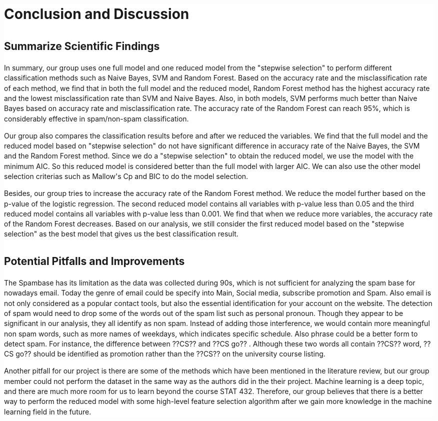 
# Conclusion and Discussion

## Summarize Scientific Findings

In summary, our group uses one full model and one reduced model from the "stepwise selection" to perform different classification methods such as Naive Bayes, SVM and Random Forest. Based on the accuracy rate and the misclassification rate of each method, we find that in both the full model and the reduced model, Random Forest method has the highest accuracy rate and the lowest misclassification rate than SVM and Naive Bayes. Also, in both models, SVM performs much better than Naive Bayes based on accuracy rate and misclassification rate. The accuracy rate of the Random Forest can reach 95%, which is considerably effective in spam/non-spam classification. 

Our group also compares the classification results before and after we reduced the variables. We find that the full model and the reduced model based on "stepwise selection" do not have significant difference in accuracy rate of the Naive Bayes, the SVM and the Random Forest method. Since we do a "stepwise selection" to obtain the reduced model, we use the model with the minimum AIC. So this reduced model is considered better than the full model with larger AIC. We can also use the other model selection criterias such as Mallow's Cp and BIC to do the model selection.

Besides, our group tries to increase the accuracy rate of the Random Forest method. We reduce the model further based on the p-value of the logistic regression. The second reduced model contains all variables with p-value less than 0.05 and the third reduced model contains all variables with p-value less than 0.001. We find that when we reduce more variables, the accuracy rate of the Random Forest decreases. Based on our analysis, we still consider the first reduced model based on the "stepwise selection" as the best model that gives us the best classification result. 


## Potential Pitfalls and Improvements

The Spambase has its limitation as the data was collected during 90s, which is not sufficient for analyzing the spam base for nowadays email. Today the genre of email could be specify into Main, Social media, subscribe promotion and Spam. Also email is not only considered as a popular contact tools, but also the essential identification for your account on the website. The detection of spam would need to drop some of the words out of the spam list such as personal pronoun. Though they appear to be significant in our analysis, they all identify as non spam. Instead of adding those interference, we would contain more meaningful non spam words, such as more names of weekdays, which indicates specific schedule. Also phrase could be a better form to detect spam.  For instance, the difference between ??CS?? and ??CS go?? . Although these two words all contain ??CS?? word, ??CS go?? should be identified as promotion rather than the ??CS?? on the university course listing.


Another pitfall for our project is there are some of the methods which have been mentioned in the literature review, but our group member could not perform the dataset in the same way as the authors did in the their project. Machine learning is a deep topic, and there are much more room for us to learn beyond the course STAT 432. Therefore, our group believes that there is a better way to perform the reduced model with some high-level feature selection algorithm after we gain more knowledge in the machine learning field in the future. 





